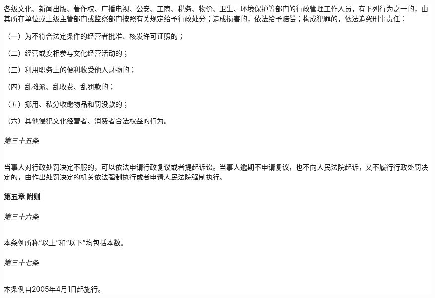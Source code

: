各级文化、新闻出版、著作权、广播电视、公安、工商、税务、物价、卫生、环境保护等部门的行政管理工作人员，有下列行为之一的，由其所在单位或上级主管部门或监察部门按照有关规定给予行政处分；造成损害的，依法给予赔偿；构成犯罪的，依法追究刑事责任：

（一）为不符合法定条件的经营者批准、核发许可证照的；

（二）经营或变相参与文化经营活动的；

（三）利用职务上的便利收受他人财物的；

（四）乱摊派、乱收费、乱罚款的；

（五）挪用、私分收缴物品和罚没款的；

（六）其他侵犯文化经营者、消费者合法权益的行为。

###### 第三十五条

当事人对行政处罚决定不服的，可以依法申请行政复议或者提起诉讼。当事人逾期不申请复议，也不向人民法院起诉，又不履行行政处罚决定的，由作出处罚决定的机关依法强制执行或者申请人民法院强制执行。

#### 第五章 附则

###### 第三十六条

本条例所称“以上”和“以下”均包括本数。

###### 第三十七条

本条例自2005年4月1日起施行。
